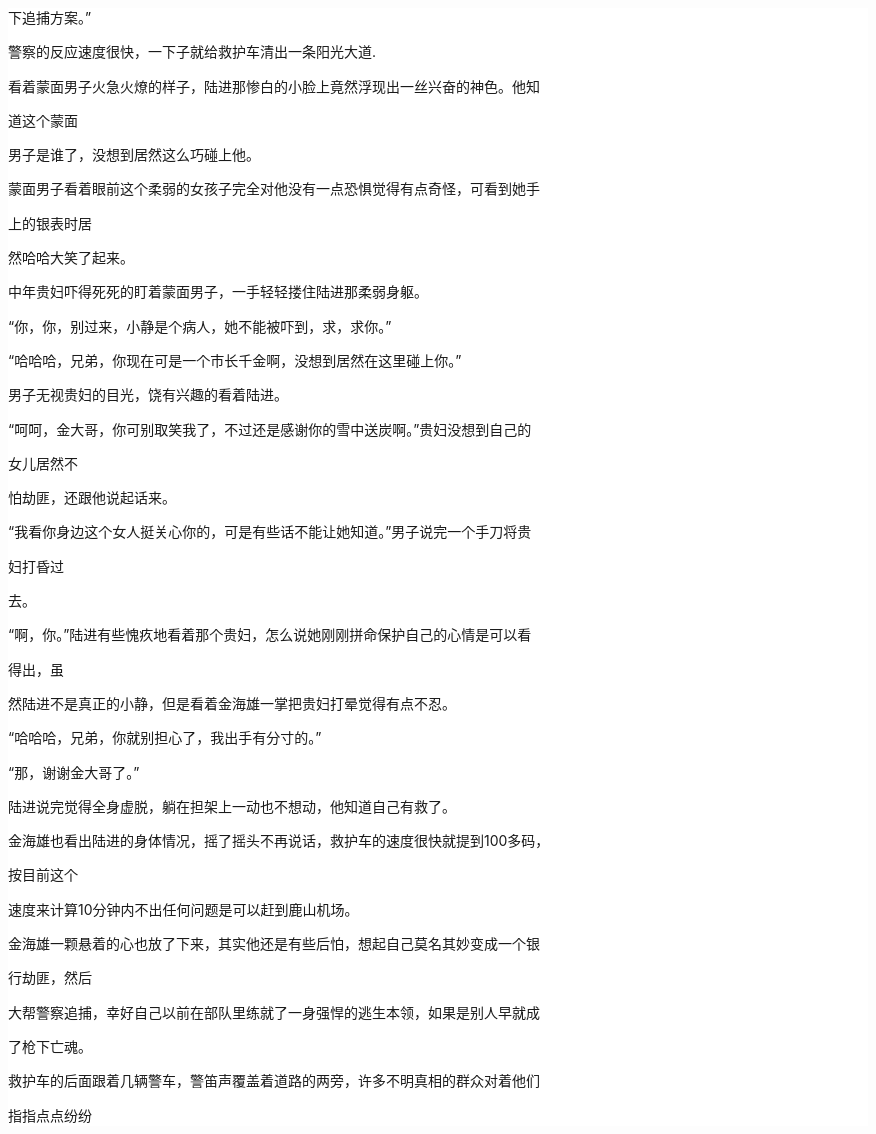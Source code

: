 下追捕方案。”

警察的反应速度很快，一下子就给救护车清出一条阳光大道.

看着蒙面男子火急火燎的样子，陆进那惨白的小脸上竟然浮现出一丝兴奋的神色。他知

道这个蒙面

男子是谁了，没想到居然这么巧碰上他。

蒙面男子看着眼前这个柔弱的女孩子完全对他没有一点恐惧觉得有点奇怪，可看到她手

上的银表时居

然哈哈大笑了起来。

中年贵妇吓得死死的盯着蒙面男子，一手轻轻搂住陆进那柔弱身躯。

“你，你，别过来，小静是个病人，她不能被吓到，求，求你。”

“哈哈哈，兄弟，你现在可是一个市长千金啊，没想到居然在这里碰上你。”

男子无视贵妇的目光，饶有兴趣的看着陆进。

“呵呵，金大哥，你可别取笑我了，不过还是感谢你的雪中送炭啊。”贵妇没想到自己的

女儿居然不

怕劫匪，还跟他说起话来。

“我看你身边这个女人挺关心你的，可是有些话不能让她知道。”男子说完一个手刀将贵

妇打昏过

去。

“啊，你。”陆进有些愧疚地看着那个贵妇，怎么说她刚刚拼命保护自己的心情是可以看

得出，虽

然陆进不是真正的小静，但是看着金海雄一掌把贵妇打晕觉得有点不忍。

“哈哈哈，兄弟，你就别担心了，我出手有分寸的。”

“那，谢谢金大哥了。”

陆进说完觉得全身虚脱，躺在担架上一动也不想动，他知道自己有救了。

金海雄也看出陆进的身体情况，摇了摇头不再说话，救护车的速度很快就提到100多码，

按目前这个

速度来计算10分钟内不出任何问题是可以赶到鹿山机场。

金海雄一颗悬着的心也放了下来，其实他还是有些后怕，想起自己莫名其妙变成一个银

行劫匪，然后

大帮警察追捕，幸好自己以前在部队里练就了一身强悍的逃生本领，如果是别人早就成

了枪下亡魂。

救护车的后面跟着几辆警车，警笛声覆盖着道路的两旁，许多不明真相的群众对着他们

指指点点纷纷
